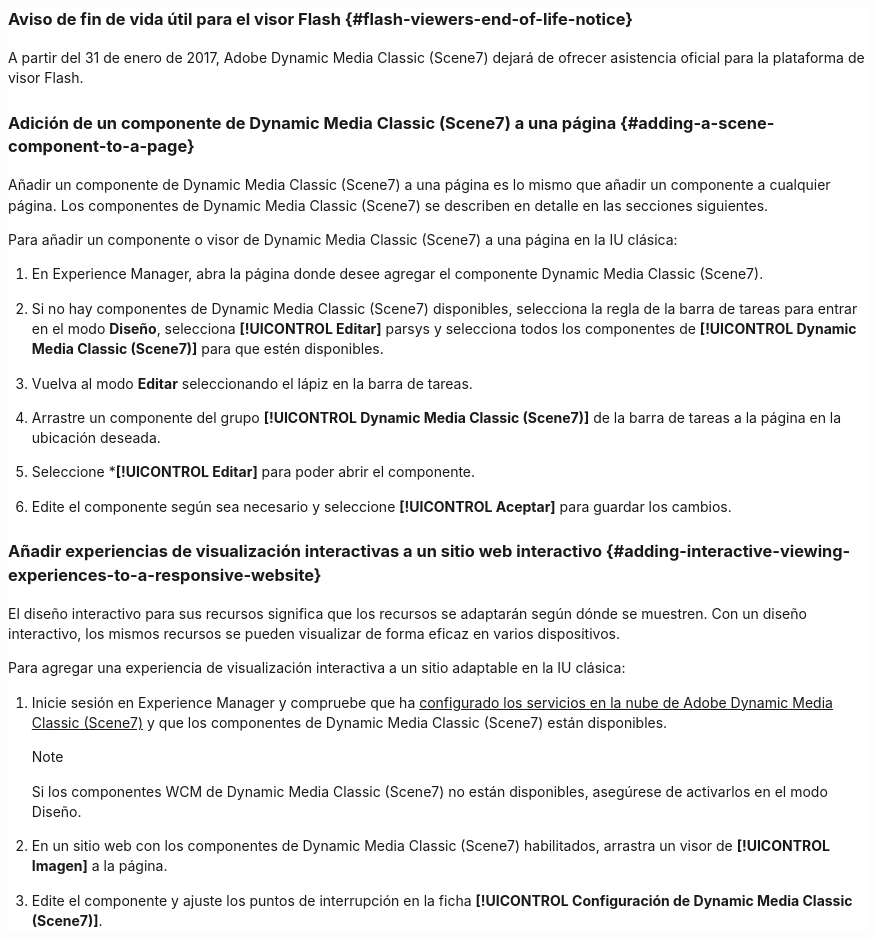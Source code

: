 ### Aviso de fin de vida útil para el visor Flash {#flash-viewers-end-of-life-notice}

A partir del 31 de enero de 2017, Adobe Dynamic Media Classic (Scene7) dejará de ofrecer asistencia oficial para la plataforma de visor Flash.

### Adición de un componente de Dynamic Media Classic (Scene7) a una página {#adding-a-scene-component-to-a-page}

Añadir un componente de Dynamic Media Classic (Scene7) a una página es lo mismo que añadir un componente a cualquier página. Los componentes de Dynamic Media Classic (Scene7) se describen en detalle en las secciones siguientes.

Para añadir un componente o visor de Dynamic Media Classic (Scene7) a una página en la IU clásica:

1. En Experience Manager, abra la página donde desee agregar el componente Dynamic Media Classic (Scene7).

1. Si no hay componentes de Dynamic Media Classic (Scene7) disponibles, selecciona la regla de la barra de tareas para entrar en el modo **Diseño**, selecciona **[!UICONTROL Editar]** parsys y selecciona todos los componentes de **[!UICONTROL Dynamic Media Classic (Scene7)]** para que estén disponibles.

1. Vuelva al modo **Editar** seleccionando el lápiz en la barra de tareas.

1. Arrastre un componente del grupo **[!UICONTROL Dynamic Media Classic (Scene7)]** de la barra de tareas a la página en la ubicación deseada.

1. Seleccione ***[!UICONTROL Editar]** para poder abrir el componente.

1. Edite el componente según sea necesario y seleccione **[!UICONTROL Aceptar]** para guardar los cambios.

### Añadir experiencias de visualización interactivas a un sitio web interactivo {#adding-interactive-viewing-experiences-to-a-responsive-website}

El diseño interactivo para sus recursos significa que los recursos se adaptarán según dónde se muestren. Con un diseño interactivo, los mismos recursos se pueden visualizar de forma eficaz en varios dispositivos.

Para agregar una experiencia de visualización interactiva a un sitio adaptable en la IU clásica:

1. Inicie sesión en Experience Manager y compruebe que ha [configurado los servicios en la nube de Adobe Dynamic Media Classic (Scene7)](/help/sites-administering/scene7.md#configuring-scene-integration) y que los componentes de Dynamic Media Classic (Scene7) están disponibles.

   >[!NOTE]
   >
   >Si los componentes WCM de Dynamic Media Classic (Scene7) no están disponibles, asegúrese de activarlos en el modo Diseño.

1. En un sitio web con los componentes de Dynamic Media Classic (Scene7) habilitados, arrastra un visor de **[!UICONTROL Imagen]** a la página.
1. Edite el componente y ajuste los puntos de interrupción en la ficha **[!UICONTROL Configuración de Dynamic Media Classic (Scene7)]**.
